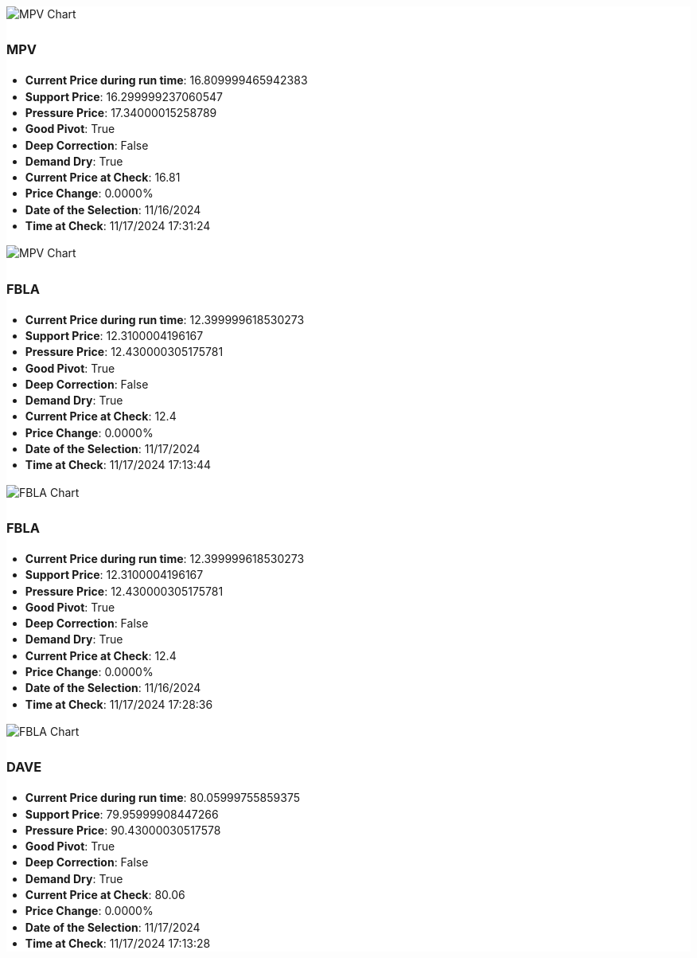 ![MPV Chart](./2024-11-17/MPV.jpg)

### MPV
- **Current Price during run time**: 16.809999465942383
- **Support Price**: 16.299999237060547
- **Pressure Price**: 17.34000015258789
- **Good Pivot**: True
- **Deep Correction**: False
- **Demand Dry**: True
- **Current Price at Check**: 16.81
- **Price Change**: 0.0000%
- **Date of the Selection**: 11/16/2024
- **Time at Check**: 11/17/2024 17:31:24

![MPV Chart](./2024-11-16/MPV.jpg)

### FBLA
- **Current Price during run time**: 12.399999618530273
- **Support Price**: 12.3100004196167
- **Pressure Price**: 12.430000305175781
- **Good Pivot**: True
- **Deep Correction**: False
- **Demand Dry**: True
- **Current Price at Check**: 12.4
- **Price Change**: 0.0000%
- **Date of the Selection**: 11/17/2024
- **Time at Check**: 11/17/2024 17:13:44

![FBLA Chart](./2024-11-17/FBLA.jpg)

### FBLA
- **Current Price during run time**: 12.399999618530273
- **Support Price**: 12.3100004196167
- **Pressure Price**: 12.430000305175781
- **Good Pivot**: True
- **Deep Correction**: False
- **Demand Dry**: True
- **Current Price at Check**: 12.4
- **Price Change**: 0.0000%
- **Date of the Selection**: 11/16/2024
- **Time at Check**: 11/17/2024 17:28:36

![FBLA Chart](./2024-11-16/FBLA.jpg)

### DAVE
- **Current Price during run time**: 80.05999755859375
- **Support Price**: 79.95999908447266
- **Pressure Price**: 90.43000030517578
- **Good Pivot**: True
- **Deep Correction**: False
- **Demand Dry**: True
- **Current Price at Check**: 80.06
- **Price Change**: 0.0000%
- **Date of the Selection**: 11/17/2024
- **Time at Check**: 11/17/2024 17:13:28
